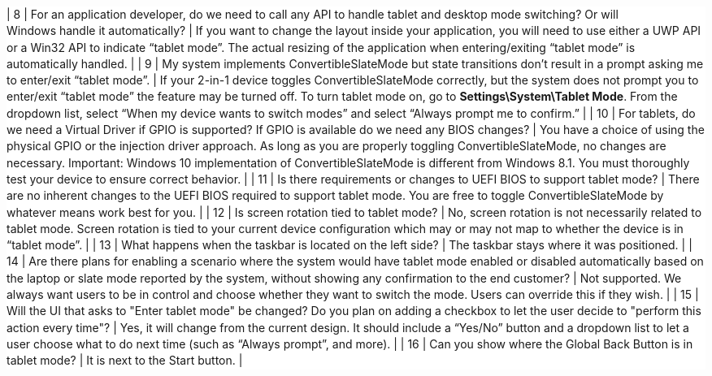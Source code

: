 | 8   | For an application developer, do we need to call any API to handle tablet and desktop mode switching? Or will Windows handle it automatically?                                                                                    | If you want to change the layout inside your application, you will need to use either a UWP API or a Win32 API to indicate “tablet mode”. The actual resizing of the application when entering/exiting “tablet mode” is automatically handled.                                                                                               |
| 9   | My system implements ConvertibleSlateMode but state transitions don’t result in a prompt asking me to enter/exit “tablet mode”.                                                                                                   | If your 2-in-1 device toggles ConvertibleSlateMode correctly, but the system does not prompt you to enter/exit “tablet mode” the feature may be turned off. To turn tablet mode on, go to **Settings\\System\\Tablet Mode**. From the dropdown list, select “When my device wants to switch modes” and select “Always prompt me to confirm.” |
| 10  | For tablets, do we need a Virtual Driver if GPIO is supported? If GPIO is available do we need any BIOS changes?                                                                                                                  | You have a choice of using the physical GPIO or the injection driver approach. As long as you are properly toggling ConvertibleSlateMode, no changes are necessary. Important: Windows 10 implementation of ConvertibleSlateMode is different from Windows 8.1. You must thoroughly test your device to ensure correct behavior.             |
| 11  | Is there requirements or changes to UEFI BIOS to support tablet mode?                                                                                                                                                             | There are no inherent changes to the UEFI BIOS required to support tablet mode. You are free to toggle ConvertibleSlateMode by whatever means work best for you.                                                                                                                                                                             |
| 12  | Is screen rotation tied to tablet mode?                                                                                                                                                                                           | No, screen rotation is not necessarily related to tablet mode. Screen rotation is tied to your current device configuration which may or may not map to whether the device is in “tablet mode”.                                                                                                                                              |
| 13  | What happens when the taskbar is located on the left side?                                                                                                                                                                        | The taskbar stays where it was positioned.                                                                                                                                                                                                                                                                                                   |
| 14  | Are there plans for enabling a scenario where the system would have tablet mode enabled or disabled automatically based on the laptop or slate mode reported by the system, without showing any confirmation to the end customer? | Not supported. We always want users to be in control and choose whether they want to switch the mode. Users can override this if they wish.                                                                                                                                                                                                  |
| 15  | Will the UI that asks to "Enter tablet mode" be changed? Do you plan on adding a checkbox to let the user decide to "perform this action every time"?                                                                             | Yes, it will change from the current design. It should include a “Yes/No” button and a dropdown list to let a user choose what to do next time (such as “Always prompt”, and more).                                                                                                                                                          |
| 16  | Can you show where the Global Back Button is in tablet mode?                                                                                                                                                                      | It is next to the Start button.                                                                                                                                                                                                                                                                                                              |
